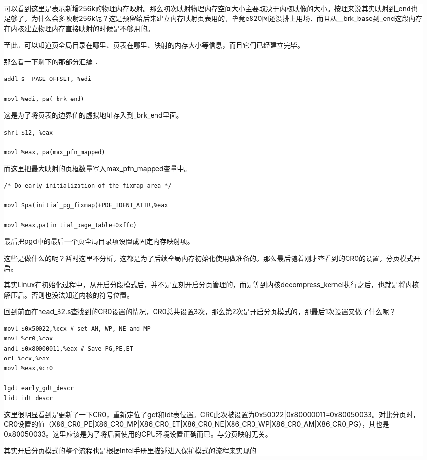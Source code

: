 可以看到这里是表示新增256k的物理内存映射。那么初次映射物理内存空间大小主要取决于内核映像的大小。按理来说其实映射到\_end也足够了，为什么会多映射256k呢？这是预留给后来建立内存映射页表用的，毕竟e820图还没排上用场，而且从\_\_brk\_base到_end这段内存在内核建立物理内存直接映射的时候是不够用的。

至此，可以知道页全局目录在哪里、页表在哪里、映射的内存大小等信息，而且它们已经建立完毕。


那么看一下剩下的那部分汇编：

```
addl $__PAGE_OFFSET, %edi

movl %edi, pa(_brk_end)
```

这是为了将页表的边界值的虚拟地址存入到\_brk\_end里面。

```
shrl $12, %eax

movl %eax, pa(max_pfn_mapped)
```

而这里把最大映射的页框数量写入max\_pfn\_mapped变量中。

```
/* Do early initialization of the fixmap area */

movl $pa(initial_pg_fixmap)+PDE_IDENT_ATTR,%eax

movl %eax,pa(initial_page_table+0xffc)
```

最后把pgd中的最后一个页全局目录项设置成固定内存映射项。

这些是做什么的呢？暂时这里不分析，这都是为了后续全局内存初始化使用做准备的。那么最后随着刚才查看到的CR0的设置，分页模式开启。

其实Linux在初始化过程中，从开启分段模式后，并不是立刻开启分页管理的，而是等到内核decompress_kernel执行之后，也就是将内核解压后。否则也没法知道内核的符号位置。

回到前面在head_32.s查找到的CR0设置的情况，CR0总共设置3次，那么第2次是开启分页模式的，那最后1次设置又做了什么呢？

```
movl $0x50022,%ecx # set AM, WP, NE and MP
movl %cr0,%eax
andl $0x80000011,%eax # Save PG,PE,ET
orl %ecx,%eax
movl %eax,%cr0
 
lgdt early_gdt_descr
lidt idt_descr
```

这里很明显看到是更新了一下CR0，重新定位了gdt和idt表位置。CR0此次被设置为0x50022|0x80000011=0x80050033。对比分页时，CR0设置的值（X86\_CR0\_PE|X86\_CR0\_MP|X86\_CR0\_ET|X86\_CR0\_NE|X86\_CR0\_WP|X86\_CR0\_AM|X86\_CR0\_PG），其也是0x80050033。这里应该是为了将后面使用的CPU环境设置正确而已。与分页映射无关。
    
其实开启分页模式的整个流程也是根据Intel手册里描述进入保护模式的流程来实现的